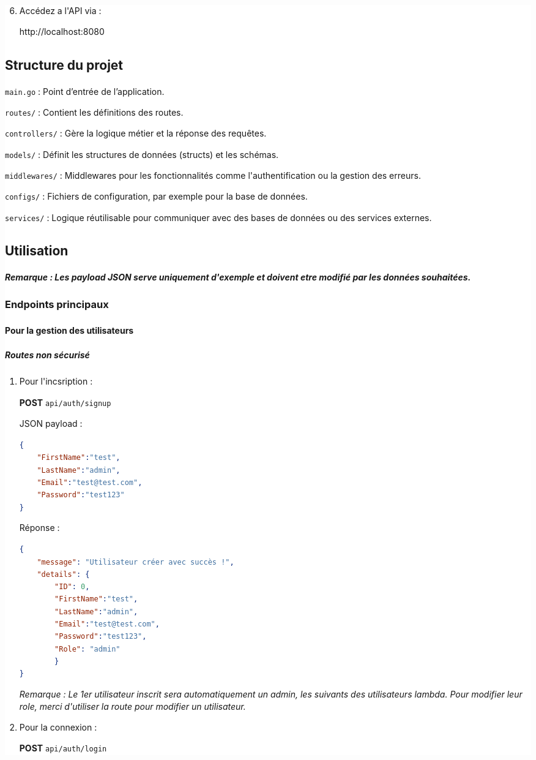 6. Accédez a l'API via :

    http://localhost:8080



## Structure du projet

```main.go``` : Point d’entrée de l’application.

```routes/``` : Contient les définitions des routes.

```controllers/``` : Gère la logique métier et la réponse des requêtes.

```models/``` : Définit les structures de données (structs) et les schémas.

```middlewares/``` : Middlewares pour les fonctionnalités comme l'authentification ou la gestion des erreurs.

```configs/``` : Fichiers de configuration, par exemple pour la base de données.

```services/``` : Logique réutilisable pour communiquer avec des bases de données ou des services externes.

## Utilisation  

**_Remarque : Les payload JSON serve uniquement d'exemple et doivent etre modifié par les données souhaitées._**

### Endpoints principaux  

#### Pour la gestion des utilisateurs

##### Routes non sécurisé

1. Pour l'incsription :

    **POST** `api/auth/signup`

    JSON payload :
    ```json
    {
        "FirstName":"test",
        "LastName":"admin",
        "Email":"test@test.com",
        "Password":"test123"
    }
    ```
    Réponse :
    ```json 
    {
        "message": "Utilisateur créer avec succès !",
        "details": {
            "ID": 0,
            "FirstName":"test",
            "LastName":"admin",
            "Email":"test@test.com",
            "Password":"test123",
            "Role": "admin"
            }
    }
    ```
    _Remarque : Le 1er utilisateur inscrit sera automatiquement un admin, les suivants des utilisateurs lambda. Pour modifier leur role, merci d'utiliser la route pour modifier un utilisateur._

2. Pour la connexion : 

    **POST** `api/auth/login`
```